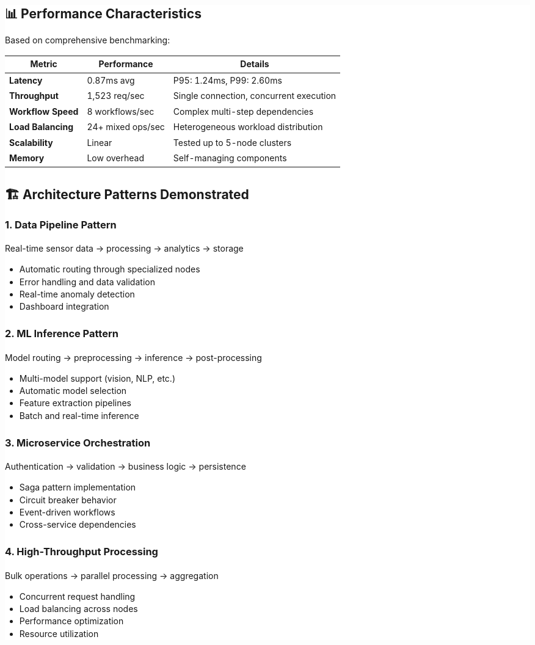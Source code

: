 ## 📊 Performance Characteristics

Based on comprehensive benchmarking:

| Metric             | Performance       | Details                                 |
| ------------------ | ----------------- | --------------------------------------- |
| **Latency**        | 0.87ms avg        | P95: 1.24ms, P99: 2.60ms                |
| **Throughput**     | 1,523 req/sec     | Single connection, concurrent execution |
| **Workflow Speed** | 8 workflows/sec   | Complex multi-step dependencies         |
| **Load Balancing** | 24+ mixed ops/sec | Heterogeneous workload distribution     |
| **Scalability**    | Linear            | Tested up to 5-node clusters            |
| **Memory**         | Low overhead      | Self-managing components                |

## 🏗️ Architecture Patterns Demonstrated

### 1. **Data Pipeline Pattern**

Real-time sensor data → processing → analytics → storage

- Automatic routing through specialized nodes
- Error handling and data validation
- Real-time anomaly detection
- Dashboard integration

### 2. **ML Inference Pattern**

Model routing → preprocessing → inference → post-processing

- Multi-model support (vision, NLP, etc.)
- Automatic model selection
- Feature extraction pipelines
- Batch and real-time inference

### 3. **Microservice Orchestration**

Authentication → validation → business logic → persistence

- Saga pattern implementation
- Circuit breaker behavior
- Event-driven workflows
- Cross-service dependencies

### 4. **High-Throughput Processing**

Bulk operations → parallel processing → aggregation

- Concurrent request handling
- Load balancing across nodes
- Performance optimization
- Resource utilization
